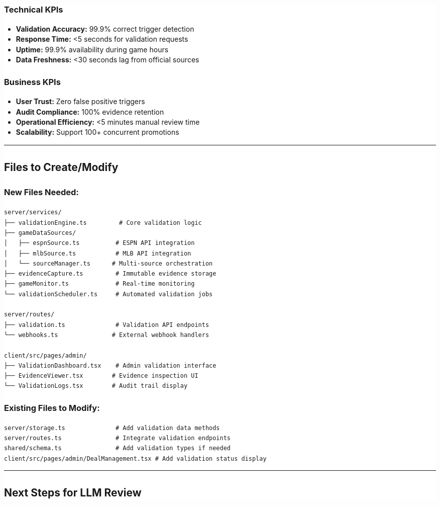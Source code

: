 ### Technical KPIs
- **Validation Accuracy:** 99.9% correct trigger detection
- **Response Time:** <5 seconds for validation requests
- **Uptime:** 99.9% availability during game hours
- **Data Freshness:** <30 seconds lag from official sources

### Business KPIs
- **User Trust:** Zero false positive triggers
- **Audit Compliance:** 100% evidence retention
- **Operational Efficiency:** <5 minutes manual review time
- **Scalability:** Support 100+ concurrent promotions

---

## Files to Create/Modify

### New Files Needed:
```
server/services/
├── validationEngine.ts         # Core validation logic
├── gameDataSources/
│   ├── espnSource.ts          # ESPN API integration
│   ├── mlbSource.ts           # MLB API integration
│   └── sourceManager.ts      # Multi-source orchestration
├── evidenceCapture.ts         # Immutable evidence storage
├── gameMonitor.ts             # Real-time monitoring
└── validationScheduler.ts     # Automated validation jobs

server/routes/
├── validation.ts              # Validation API endpoints
└── webhooks.ts               # External webhook handlers

client/src/pages/admin/
├── ValidationDashboard.tsx    # Admin validation interface
├── EvidenceViewer.tsx        # Evidence inspection UI
└── ValidationLogs.tsx        # Audit trail display
```

### Existing Files to Modify:
```
server/storage.ts              # Add validation data methods
server/routes.ts               # Integrate validation endpoints  
shared/schema.ts               # Add validation types if needed
client/src/pages/admin/DealManagement.tsx # Add validation status display
```

---

## Next Steps for LLM Review
